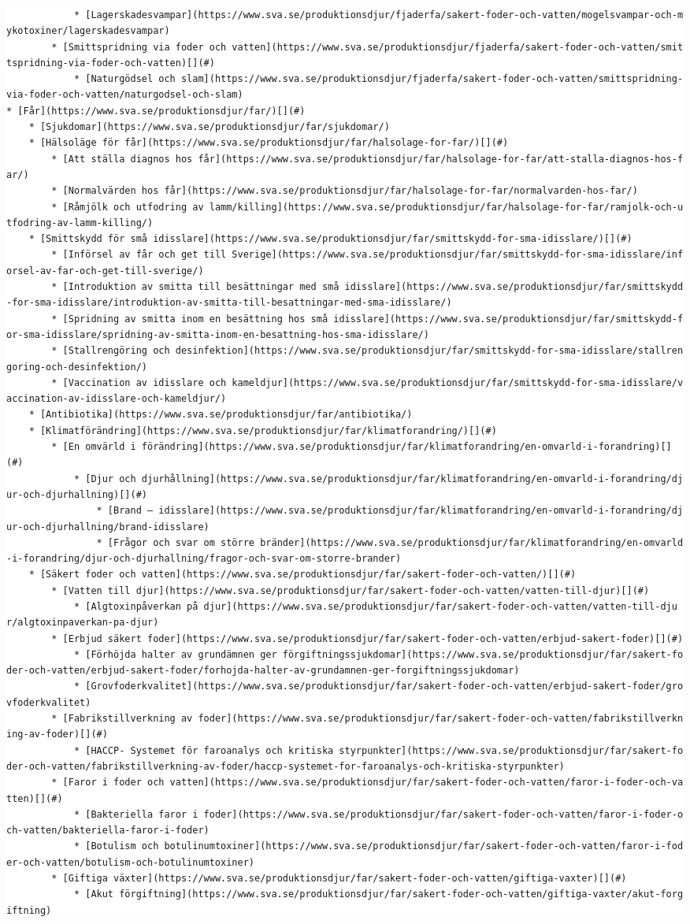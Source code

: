                 * [Lagerskadesvampar](https://www.sva.se/produktionsdjur/fjaderfa/sakert-foder-och-vatten/mogelsvampar-och-mykotoxiner/lagerskadesvampar)
            * [Smittspridning via foder och vatten](https://www.sva.se/produktionsdjur/fjaderfa/sakert-foder-och-vatten/smittspridning-via-foder-och-vatten)[](#)
                * [Naturgödsel och slam](https://www.sva.se/produktionsdjur/fjaderfa/sakert-foder-och-vatten/smittspridning-via-foder-och-vatten/naturgodsel-och-slam)
    * [Får](https://www.sva.se/produktionsdjur/far/)[](#)
        * [Sjukdomar](https://www.sva.se/produktionsdjur/far/sjukdomar/)
        * [Hälsoläge för får](https://www.sva.se/produktionsdjur/far/halsolage-for-far/)[](#)
            * [Att ställa diagnos hos får](https://www.sva.se/produktionsdjur/far/halsolage-for-far/att-stalla-diagnos-hos-far/)
            * [Normalvärden hos får](https://www.sva.se/produktionsdjur/far/halsolage-for-far/normalvarden-hos-far/)
            * [Råmjölk och utfodring av lamm/killing](https://www.sva.se/produktionsdjur/far/halsolage-for-far/ramjolk-och-utfodring-av-lamm-killing/)
        * [Smittskydd för små idisslare](https://www.sva.se/produktionsdjur/far/smittskydd-for-sma-idisslare/)[](#)
            * [Införsel av får och get till Sverige](https://www.sva.se/produktionsdjur/far/smittskydd-for-sma-idisslare/inforsel-av-far-och-get-till-sverige/)
            * [Introduktion av smitta till besättningar med små idisslare](https://www.sva.se/produktionsdjur/far/smittskydd-for-sma-idisslare/introduktion-av-smitta-till-besattningar-med-sma-idisslare/)
            * [Spridning av smitta inom en besättning hos små idisslare](https://www.sva.se/produktionsdjur/far/smittskydd-for-sma-idisslare/spridning-av-smitta-inom-en-besattning-hos-sma-idisslare/)
            * [Stallrengöring och desinfektion](https://www.sva.se/produktionsdjur/far/smittskydd-for-sma-idisslare/stallrengoring-och-desinfektion/)
            * [Vaccination av idisslare och kameldjur](https://www.sva.se/produktionsdjur/far/smittskydd-for-sma-idisslare/vaccination-av-idisslare-och-kameldjur/)
        * [Antibiotika](https://www.sva.se/produktionsdjur/far/antibiotika/)
        * [Klimatförändring](https://www.sva.se/produktionsdjur/far/klimatforandring/)[](#)
            * [En omvärld i förändring](https://www.sva.se/produktionsdjur/far/klimatforandring/en-omvarld-i-forandring)[](#)
                * [Djur och djurhållning](https://www.sva.se/produktionsdjur/far/klimatforandring/en-omvarld-i-forandring/djur-och-djurhallning)[](#)
                    * [Brand – idisslare](https://www.sva.se/produktionsdjur/far/klimatforandring/en-omvarld-i-forandring/djur-och-djurhallning/brand-idisslare)
                    * [Frågor och svar om större bränder](https://www.sva.se/produktionsdjur/far/klimatforandring/en-omvarld-i-forandring/djur-och-djurhallning/fragor-och-svar-om-storre-brander)
        * [Säkert foder och vatten](https://www.sva.se/produktionsdjur/far/sakert-foder-och-vatten/)[](#)
            * [Vatten till djur](https://www.sva.se/produktionsdjur/far/sakert-foder-och-vatten/vatten-till-djur)[](#)
                * [Algtoxinpåverkan på djur](https://www.sva.se/produktionsdjur/far/sakert-foder-och-vatten/vatten-till-djur/algtoxinpaverkan-pa-djur)
            * [Erbjud säkert foder](https://www.sva.se/produktionsdjur/far/sakert-foder-och-vatten/erbjud-sakert-foder)[](#)
                * [Förhöjda halter av grundämnen ger förgiftningssjukdomar](https://www.sva.se/produktionsdjur/far/sakert-foder-och-vatten/erbjud-sakert-foder/forhojda-halter-av-grundamnen-ger-forgiftningssjukdomar)
                * [Grovfoderkvalitet](https://www.sva.se/produktionsdjur/far/sakert-foder-och-vatten/erbjud-sakert-foder/grovfoderkvalitet)
            * [Fabrikstillverkning av foder](https://www.sva.se/produktionsdjur/far/sakert-foder-och-vatten/fabrikstillverkning-av-foder)[](#)
                * [HACCP- Systemet för faroanalys och kritiska styrpunkter](https://www.sva.se/produktionsdjur/far/sakert-foder-och-vatten/fabrikstillverkning-av-foder/haccp-systemet-for-faroanalys-och-kritiska-styrpunkter)
            * [Faror i foder och vatten](https://www.sva.se/produktionsdjur/far/sakert-foder-och-vatten/faror-i-foder-och-vatten)[](#)
                * [Bakteriella faror i foder](https://www.sva.se/produktionsdjur/far/sakert-foder-och-vatten/faror-i-foder-och-vatten/bakteriella-faror-i-foder)
                * [Botulism och botulinumtoxiner](https://www.sva.se/produktionsdjur/far/sakert-foder-och-vatten/faror-i-foder-och-vatten/botulism-och-botulinumtoxiner)
            * [Giftiga växter](https://www.sva.se/produktionsdjur/far/sakert-foder-och-vatten/giftiga-vaxter)[](#)
                * [Akut förgiftning](https://www.sva.se/produktionsdjur/far/sakert-foder-och-vatten/giftiga-vaxter/akut-forgiftning)